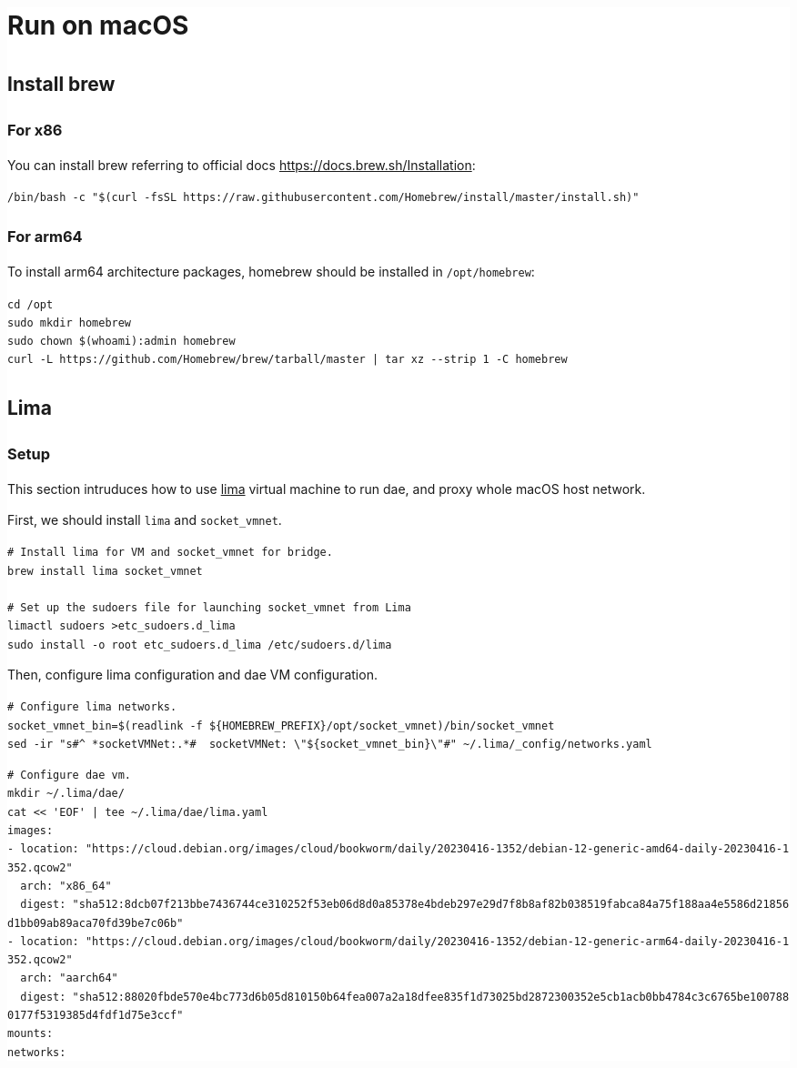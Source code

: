 # Run on macOS

## Install brew

### For x86

You can install brew referring to official docs <https://docs.brew.sh/Installation>:

```shell
/bin/bash -c "$(curl -fsSL https://raw.githubusercontent.com/Homebrew/install/master/install.sh)"
```

### For arm64

To install arm64 architecture packages, homebrew should be installed in `/opt/homebrew`:

```shell
cd /opt
sudo mkdir homebrew
sudo chown $(whoami):admin homebrew
curl -L https://github.com/Homebrew/brew/tarball/master | tar xz --strip 1 -C homebrew
```

## Lima

### Setup

This section intruduces how to use [lima](https://github.com/lima-vm/lima) virtual machine to run dae, and proxy whole macOS host network.

First, we should install `lima` and `socket_vmnet`.

```shell
# Install lima for VM and socket_vmnet for bridge.
brew install lima socket_vmnet

# Set up the sudoers file for launching socket_vmnet from Lima
limactl sudoers >etc_sudoers.d_lima
sudo install -o root etc_sudoers.d_lima /etc/sudoers.d/lima
```

Then, configure lima configuration and dae VM configuration.

```shell
# Configure lima networks.
socket_vmnet_bin=$(readlink -f ${HOMEBREW_PREFIX}/opt/socket_vmnet)/bin/socket_vmnet
sed -ir "s#^ *socketVMNet:.*#  socketVMNet: \"${socket_vmnet_bin}\"#" ~/.lima/_config/networks.yaml
```

```shell
# Configure dae vm.
mkdir ~/.lima/dae/
cat << 'EOF' | tee ~/.lima/dae/lima.yaml
images:
- location: "https://cloud.debian.org/images/cloud/bookworm/daily/20230416-1352/debian-12-generic-amd64-daily-20230416-1352.qcow2"
  arch: "x86_64"
  digest: "sha512:8dcb07f213bbe7436744ce310252f53eb06d8d0a85378e4bdeb297e29d7f8b8af82b038519fabca84a75f188aa4e5586d21856d1bb09ab89aca70fd39be7c06b"
- location: "https://cloud.debian.org/images/cloud/bookworm/daily/20230416-1352/debian-12-generic-arm64-daily-20230416-1352.qcow2"
  arch: "aarch64"
  digest: "sha512:88020fbde570e4bc773d6b05d810150b64fea007a2a18dfee835f1d73025bd2872300352e5cb1acb0bb4784c3c6765be1007880177f5319385d4fdf1d75e3ccf"
mounts:
networks:
```